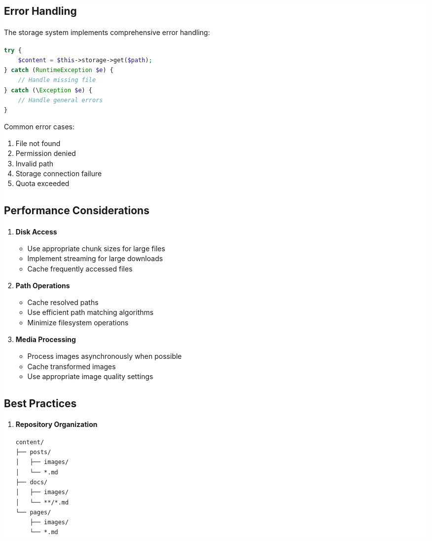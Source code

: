 ## Error Handling

The storage system implements comprehensive error handling:

```php
try {
    $content = $this->storage->get($path);
} catch (RuntimeException $e) {
    // Handle missing file
} catch (\Exception $e) {
    // Handle general errors
}
```

Common error cases:
1. File not found
2. Permission denied
3. Invalid path
4. Storage connection failure
5. Quota exceeded

## Performance Considerations

1. **Disk Access**
    - Use appropriate chunk sizes for large files
    - Implement streaming for large downloads
    - Cache frequently accessed files

2. **Path Operations**
    - Cache resolved paths
    - Use efficient path matching algorithms
    - Minimize filesystem operations

3. **Media Processing**
    - Process images asynchronously when possible
    - Cache transformed images
    - Use appropriate image quality settings

## Best Practices

1. **Repository Organization**
   ```
   content/
   ├── posts/
   │   ├── images/
   │   └── *.md
   ├── docs/
   │   ├── images/
   │   └── **/*.md
   └── pages/
       ├── images/
       └── *.md
   ```
